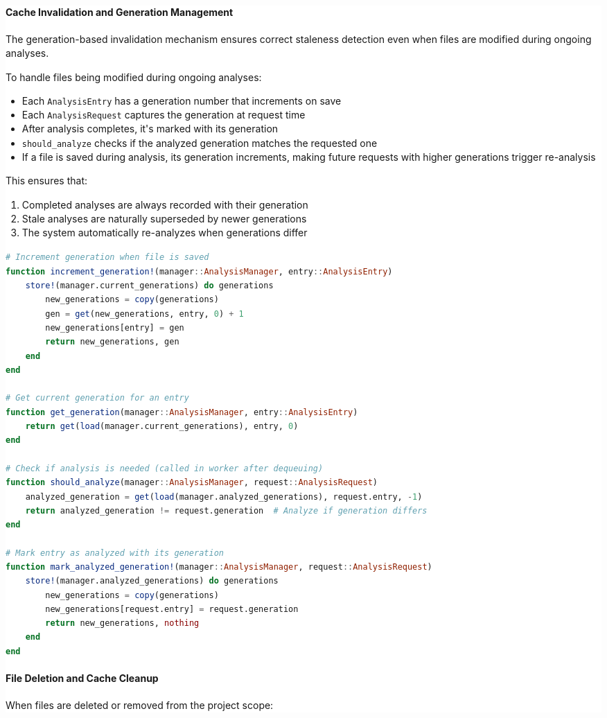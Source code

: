 #### Cache Invalidation and Generation Management

The generation-based invalidation mechanism ensures correct staleness detection even
when files are modified during ongoing analyses.

To handle files being modified during ongoing analyses:

- Each `AnalysisEntry` has a generation number that increments on save
- Each `AnalysisRequest` captures the generation at request time
- After analysis completes, it's marked with its generation
- `should_analyze` checks if the analyzed generation matches the requested one
- If a file is saved during analysis, its generation increments, making
  future requests with higher generations trigger re-analysis

This ensures that:
1. Completed analyses are always recorded with their generation
2. Stale analyses are naturally superseded by newer generations
3. The system automatically re-analyzes when generations differ

```julia
# Increment generation when file is saved
function increment_generation!(manager::AnalysisManager, entry::AnalysisEntry)
    store!(manager.current_generations) do generations
        new_generations = copy(generations)
        gen = get(new_generations, entry, 0) + 1
        new_generations[entry] = gen
        return new_generations, gen
    end
end

# Get current generation for an entry
function get_generation(manager::AnalysisManager, entry::AnalysisEntry)
    return get(load(manager.current_generations), entry, 0)
end

# Check if analysis is needed (called in worker after dequeuing)
function should_analyze(manager::AnalysisManager, request::AnalysisRequest)
    analyzed_generation = get(load(manager.analyzed_generations), request.entry, -1)
    return analyzed_generation != request.generation  # Analyze if generation differs
end

# Mark entry as analyzed with its generation
function mark_analyzed_generation!(manager::AnalysisManager, request::AnalysisRequest)
    store!(manager.analyzed_generations) do generations
        new_generations = copy(generations)
        new_generations[request.entry] = request.generation
        return new_generations, nothing
    end
end
```

#### File Deletion and Cache Cleanup

When files are deleted or removed from the project scope:
